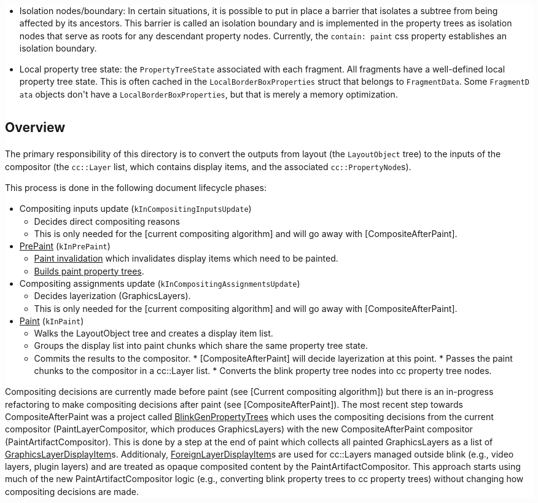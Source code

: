 *   Isolation nodes/boundary: In certain situations, it is possible to put in
    place a barrier that isolates a subtree from being affected by its
    ancestors. This barrier is called an isolation boundary and is implemented
    in the property trees as isolation nodes that serve as roots for any
    descendant property nodes. Currently, the `contain: paint` css property
    establishes an isolation boundary.

*   Local property tree state: the `PropertyTreeState` associated with each
    fragment. All fragments have a well-defined local property tree state.
    This is often cached in the `LocalBorderBoxProperties`
    struct that belongs to `FragmentData`. Some `FragmentData` objects don't
    have a `LocalBorderBoxProperties`, but that is merely a memory optimization.

## Overview

The primary responsibility of this directory is to convert the outputs from
layout (the `LayoutObject` tree) to the inputs of the compositor
(the `cc::Layer` list, which contains display items, and the associated
`cc::PropertyNode`s).

This process is done in the following document lifecycle phases:

*   Compositing inputs update (`kInCompositingInputsUpdate`)
    *    Decides direct compositing reasons
    *    This is only needed for the [current compositing algorithm]
         and will go away with [CompositeAfterPaint].
*   [PrePaint](#PrePaint) (`kInPrePaint`)
    *    [Paint invalidation](#Paint-invalidation) which invalidates display
         items which need to be painted.
    *    [Builds paint property trees](#Building-paint-property-trees).
*   Compositing assignments update (`kInCompositingAssignmentsUpdate`)
    *    Decides layerization (GraphicsLayers).
    *    This is only needed for the [current compositing algorithm]
         and will go away with [CompositeAfterPaint].
*   [Paint](#Paint) (`kInPaint`)
    *    Walks the LayoutObject tree and creates a display item list.
    *    Groups the display list into paint chunks which share the same
         property tree state.
    *    Commits the results to the compositor.
        *    [CompositeAfterPaint] will decide layerization at this point.
        *    Passes the paint chunks to the compositor in a cc::Layer list.
        *    Converts the blink property tree nodes into cc property tree nodes.


Compositing decisions are currently made before paint (see [Current compositing algorithm])
but there is an in-progress refactoring to make compositing decisions after
paint (see [CompositeAfterPaint]). The
most recent step towards CompositeAfterPaint was a project called [BlinkGenPropertyTrees]
which uses the compositing decisions from the current compositor
(PaintLayerCompositor, which produces GraphicsLayers) with the new
CompositeAfterPaint compositor (PaintArtifactCompositor). This is done by a step
at the end of paint which collects all painted GraphicsLayers as a list of
[GraphicsLayerDisplayItem](../../platform/graphics/paint/graphics_layer_display_item.h)s.
Additionaly, [ForeignLayerDisplayItem](../../platform/graphics/paint/foreign_layer_display_item.h)s are used for cc::Layers managed outside blink (e.g.,
video layers, plugin layers) and are treated as opaque composited content by
the PaintArtifactCompositor. This approach starts using
much of the new PaintArtifactCompositor logic (e.g., converting blink property
trees to cc property trees) without changing how compositing decisions are made.


[Debugging blink objects]: https://docs.google.com/document/d/1vgQY11pxRQUDAufxSsc2xKyQCKGPftZ5wZnjY2El4w8/view
[BlinkGenPropertyTrees]: https://docs.google.com/document/d/17GKr2uIH2O5GthdTyvJpv1qZjoHYoLgrzvCkbCHoID4/view
[current compositing design]: #Current-compositing-algorithm-pre-CompositeAfterPaint_
[pre-CompositeAfterPaint]: #Current-compositing-algorithm-pre-CompositeAfterPaint_